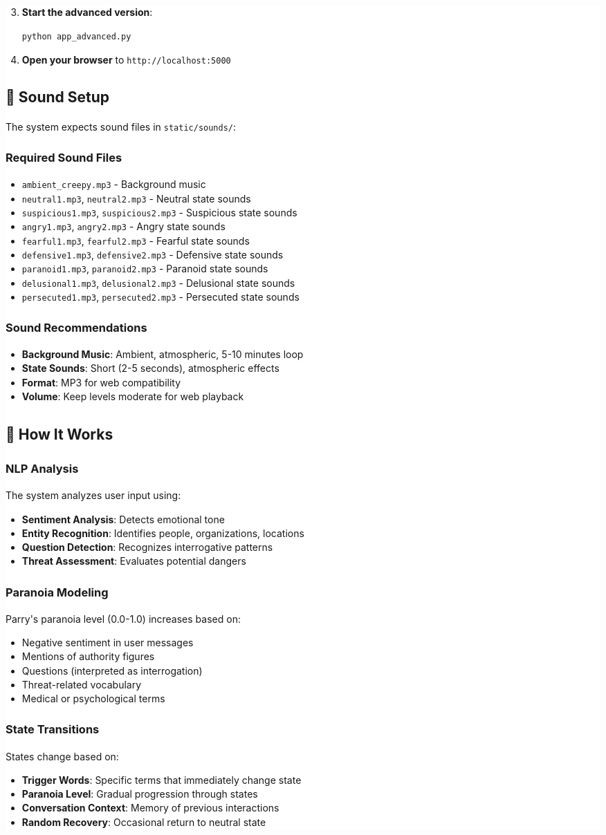 3. **Start the advanced version**:
   ```bash
   python app_advanced.py
   ```

4. **Open your browser** to `http://localhost:5000`

## 🎵 Sound Setup

The system expects sound files in `static/sounds/`:

### Required Sound Files
- `ambient_creepy.mp3` - Background music
- `neutral1.mp3`, `neutral2.mp3` - Neutral state sounds
- `suspicious1.mp3`, `suspicious2.mp3` - Suspicious state sounds
- `angry1.mp3`, `angry2.mp3` - Angry state sounds
- `fearful1.mp3`, `fearful2.mp3` - Fearful state sounds
- `defensive1.mp3`, `defensive2.mp3` - Defensive state sounds
- `paranoid1.mp3`, `paranoid2.mp3` - Paranoid state sounds
- `delusional1.mp3`, `delusional2.mp3` - Delusional state sounds
- `persecuted1.mp3`, `persecuted2.mp3` - Persecuted state sounds

### Sound Recommendations
- **Background Music**: Ambient, atmospheric, 5-10 minutes loop
- **State Sounds**: Short (2-5 seconds), atmospheric effects
- **Format**: MP3 for web compatibility
- **Volume**: Keep levels moderate for web playback

## 🧠 How It Works

### NLP Analysis
The system analyzes user input using:
- **Sentiment Analysis**: Detects emotional tone
- **Entity Recognition**: Identifies people, organizations, locations
- **Question Detection**: Recognizes interrogative patterns
- **Threat Assessment**: Evaluates potential dangers

### Paranoia Modeling
Parry's paranoia level (0.0-1.0) increases based on:
- Negative sentiment in user messages
- Mentions of authority figures
- Questions (interpreted as interrogation)
- Threat-related vocabulary
- Medical or psychological terms

### State Transitions
States change based on:
- **Trigger Words**: Specific terms that immediately change state
- **Paranoia Level**: Gradual progression through states
- **Conversation Context**: Memory of previous interactions
- **Random Recovery**: Occasional return to neutral state
